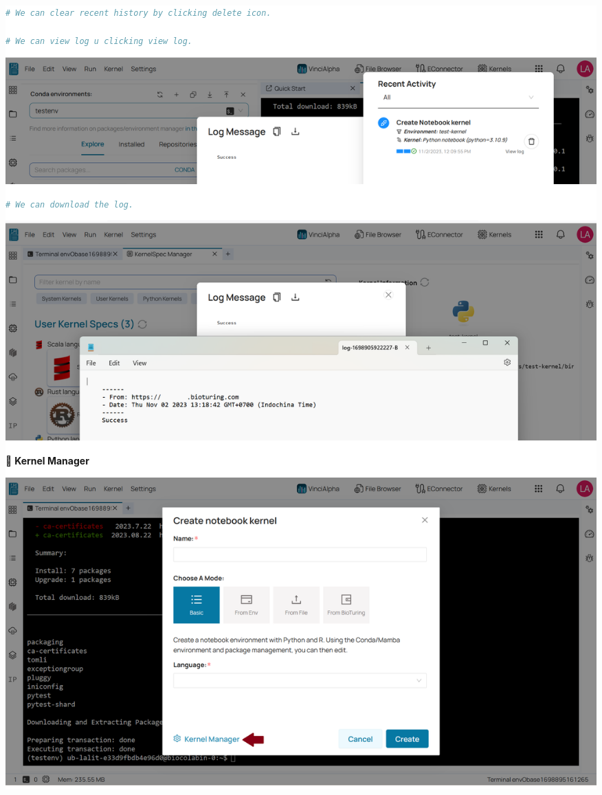 ```R
# We can clear recent history by clicking delete icon.

# We can view log u clicking view log.
```

<img alt="BioStudio-env" src="./pic/klog.png" class="lazy" width="100%">

```R
# We can download the log.
```

<img alt="BioStudio-env" src="./pic/dl.png" class="lazy" width="100%">

:high_brightness: **Kernel Manager**

<img alt="BioStudio-env" src="./pic/km.png" class="lazy" width="100%">
